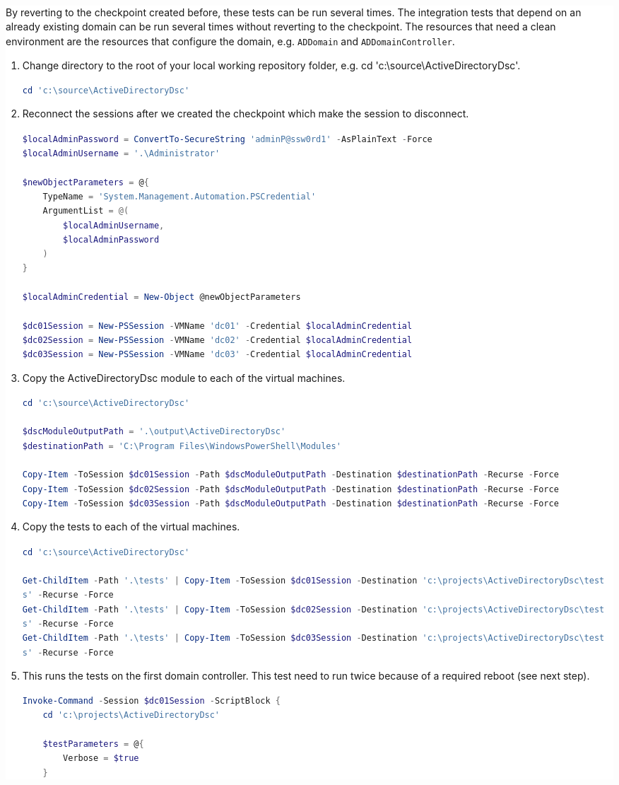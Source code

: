 By reverting to the checkpoint created before, these tests can be run
several times. The integration tests that depend on an already existing
domain can be run several times without reverting to the checkpoint. The
resources that need a clean environment are the resources that configure
the domain, e.g. `ADDomain` and `ADDomainController`.

1. Change directory to the root of your local working repository
   folder, e.g. cd 'c:\source\ActiveDirectoryDsc'.
   ```powershell
   cd 'c:\source\ActiveDirectoryDsc'
   ```
1. Reconnect the sessions after we created the checkpoint which make the
   session to disconnect.
   ```powershell
   $localAdminPassword = ConvertTo-SecureString 'adminP@ssw0rd1' -AsPlainText -Force
   $localAdminUsername = '.\Administrator'

   $newObjectParameters = @{
       TypeName = 'System.Management.Automation.PSCredential'
       ArgumentList = @(
           $localAdminUsername,
           $localAdminPassword
       )
   }

   $localAdminCredential = New-Object @newObjectParameters

   $dc01Session = New-PSSession -VMName 'dc01' -Credential $localAdminCredential
   $dc02Session = New-PSSession -VMName 'dc02' -Credential $localAdminCredential
   $dc03Session = New-PSSession -VMName 'dc03' -Credential $localAdminCredential
   ```
1. Copy the ActiveDirectoryDsc module to each of the virtual machines.
   ```powershell
   cd 'c:\source\ActiveDirectoryDsc'

   $dscModuleOutputPath = '.\output\ActiveDirectoryDsc'
   $destinationPath = 'C:\Program Files\WindowsPowerShell\Modules'

   Copy-Item -ToSession $dc01Session -Path $dscModuleOutputPath -Destination $destinationPath -Recurse -Force
   Copy-Item -ToSession $dc02Session -Path $dscModuleOutputPath -Destination $destinationPath -Recurse -Force
   Copy-Item -ToSession $dc03Session -Path $dscModuleOutputPath -Destination $destinationPath -Recurse -Force
   ```
1. Copy the tests to each of the virtual machines.
   ```powershell
   cd 'c:\source\ActiveDirectoryDsc'

   Get-ChildItem -Path '.\tests' | Copy-Item -ToSession $dc01Session -Destination 'c:\projects\ActiveDirectoryDsc\tests' -Recurse -Force
   Get-ChildItem -Path '.\tests' | Copy-Item -ToSession $dc02Session -Destination 'c:\projects\ActiveDirectoryDsc\tests' -Recurse -Force
   Get-ChildItem -Path '.\tests' | Copy-Item -ToSession $dc03Session -Destination 'c:\projects\ActiveDirectoryDsc\tests' -Recurse -Force
   ```
1. This runs the tests on the first domain controller. This test need to
   run twice because of a required reboot (see next step).
   ```powershell
   Invoke-Command -Session $dc01Session -ScriptBlock {
       cd 'c:\projects\ActiveDirectoryDsc'

       $testParameters = @{
           Verbose = $true
       }

   ```